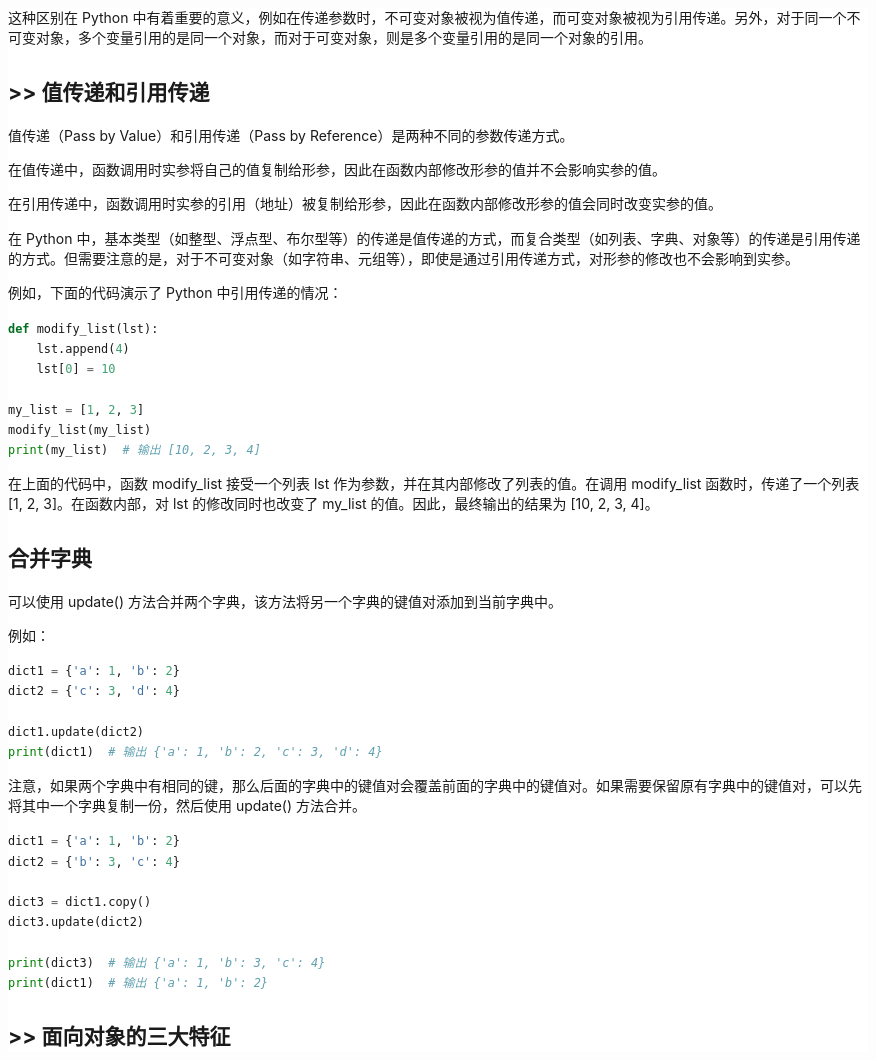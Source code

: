 这种区别在 Python 中有着重要的意义，例如在传递参数时，不可变对象被视为值传递，而可变对象被视为引用传递。另外，对于同一个不可变对象，多个变量引用的是同一个对象，而对于可变对象，则是多个变量引用的是同一个对象的引用。

## >> 值传递和引用传递

值传递（Pass by Value）和引用传递（Pass by Reference）是两种不同的参数传递方式。

在值传递中，函数调用时实参将自己的值复制给形参，因此在函数内部修改形参的值并不会影响实参的值。

在引用传递中，函数调用时实参的引用（地址）被复制给形参，因此在函数内部修改形参的值会同时改变实参的值。

在 Python 中，基本类型（如整型、浮点型、布尔型等）的传递是值传递的方式，而复合类型（如列表、字典、对象等）的传递是引用传递的方式。但需要注意的是，对于不可变对象（如字符串、元组等），即使是通过引用传递方式，对形参的修改也不会影响到实参。

例如，下面的代码演示了 Python 中引用传递的情况：

```python
def modify_list(lst):
    lst.append(4)
    lst[0] = 10

my_list = [1, 2, 3]
modify_list(my_list)
print(my_list)  # 输出 [10, 2, 3, 4]
```

在上面的代码中，函数 modify_list 接受一个列表 lst 作为参数，并在其内部修改了列表的值。在调用 modify_list 函数时，传递了一个列表 [1, 2, 3]。在函数内部，对 lst 的修改同时也改变了 my_list 的值。因此，最终输出的结果为 [10, 2, 3, 4]。

## 合并字典

可以使用 update() 方法合并两个字典，该方法将另一个字典的键值对添加到当前字典中。

例如：

```python
dict1 = {'a': 1, 'b': 2}
dict2 = {'c': 3, 'd': 4}

dict1.update(dict2)
print(dict1)  # 输出 {'a': 1, 'b': 2, 'c': 3, 'd': 4}
```

注意，如果两个字典中有相同的键，那么后面的字典中的键值对会覆盖前面的字典中的键值对。如果需要保留原有字典中的键值对，可以先将其中一个字典复制一份，然后使用 update() 方法合并。

```python
dict1 = {'a': 1, 'b': 2}
dict2 = {'b': 3, 'c': 4}

dict3 = dict1.copy()
dict3.update(dict2)

print(dict3)  # 输出 {'a': 1, 'b': 3, 'c': 4}
print(dict1)  # 输出 {'a': 1, 'b': 2}
```

## >> 面向对象的三大特征
